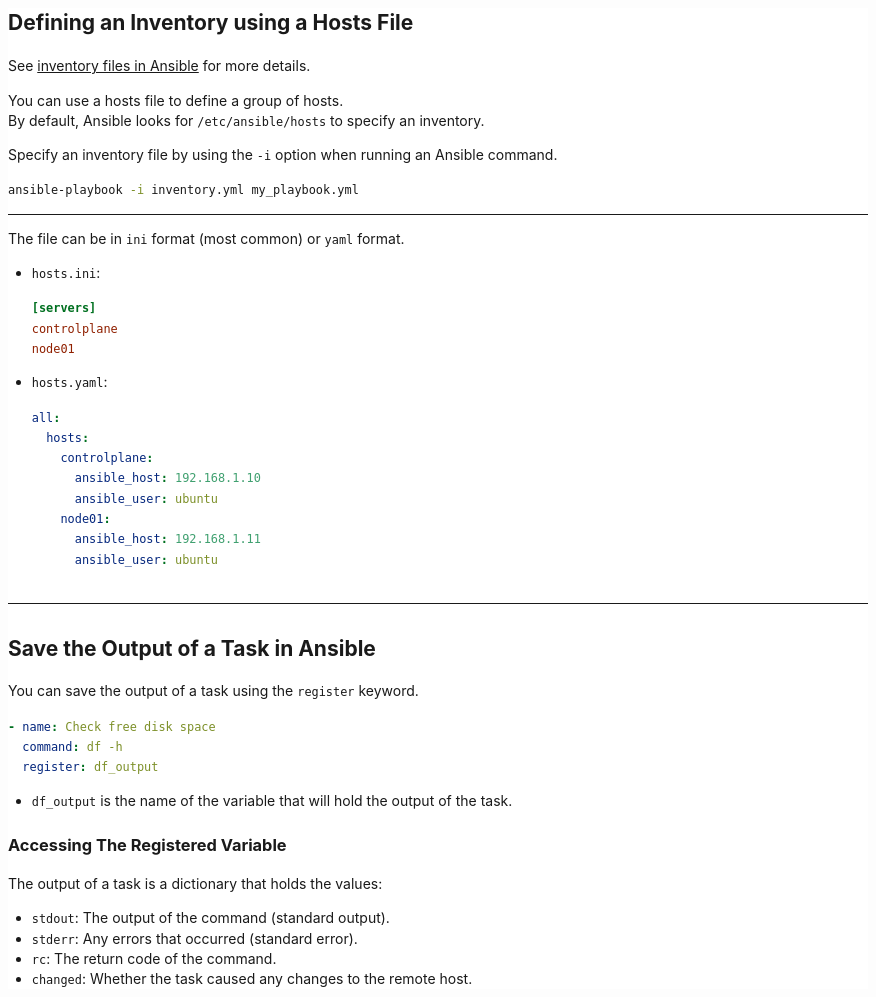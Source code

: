 
## Defining an Inventory using a Hosts File  
See [inventory files in Ansible](./inventory_files.md) for more details.  

You can use a hosts file to define a group of hosts.  
By default, Ansible looks for `/etc/ansible/hosts` to specify an inventory.  

Specify an inventory file by using the `-i` option when running an Ansible command.  
```bash  
ansible-playbook -i inventory.yml my_playbook.yml  
```

---  

The file can be in `ini` format (most common) or `yaml` format.  
* `hosts.ini`:  
  ```ini  
  [servers]  
  controlplane  
  node01  
  ```

* `hosts.yaml`:  
  ```yaml  
  all:  
    hosts:  
      controlplane:  
        ansible_host: 192.168.1.10  
        ansible_user: ubuntu  
      node01:  
        ansible_host: 192.168.1.11  
        ansible_user: ubuntu  
      
  ```

---  



## Save the Output of a Task in Ansible  
You can save the output of a task using the `register` keyword.  
```yaml  
- name: Check free disk space  
  command: df -h  
  register: df_output  
```
* `df_output` is the name of the variable that will hold the output of the task.  

### Accessing The Registered Variable  
The output of a task is a dictionary that holds the values:  
* `stdout`: The output of the command (standard output).  
* `stderr`: Any errors that occurred  (standard error).  
* `rc`: The return code of the command.  
* `changed`: Whether the task caused any changes to the remote host.  
